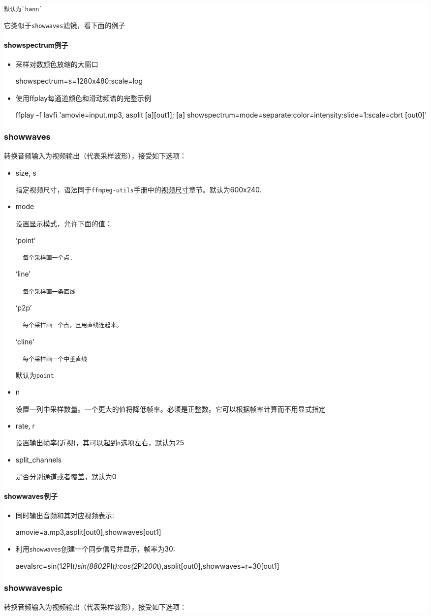     默认为`hann` 

它类似于`showwaves`滤镜，看下面的例子 
#### showspectrum例子 ####
- 采样对数颜色放缩的大窗口

	showspectrum=s=1280x480:scale=log
- 使用ffplay每通道颜色和滑动频谱的完整示例

	ffplay -f lavfi 'amovie=input.mp3, asplit [a][out1];
             [a] showspectrum=mode=separate:color=intensity:slide=1:scale=cbrt [out0]'

### showwaves ###
转换音频输入为视频输出（代表采样波形），接受如下选项：

- size, s

    指定视频尺寸，语法同于`ffmpeg-utils`手册中的[视频尺寸](ffmpeg-doc-cn-07.md#视频尺寸分辨率)章节。默认为600x240.
- mode

    设置显示模式，允许下面的值：

    ‘point’

        每个采样画一个点.
    ‘line’

        每个采样画一条直线
    ‘p2p’

        每个采样画一个点，且用直线连起来。
    ‘cline’

        每个采样画一个中垂直线 

   默认为`point`
- n

    设置一列中采样数量。一个更大的值将降低帧率。必须是正整数。它可以根据帧率计算而不用显式指定
- rate, r

    设置输出帧率(近视)，其可以起到`n`选项左右，默认为25
- split_channels

    是否分别通道或者覆盖，默认为0


#### showwaves例子 ####

- 同时输出音频和其对应视频表示:

    amovie=a.mp3,asplit[out0],showwaves[out1]
- 利用`showwaves`创建一个同步信号并显示，帧率为30:

    aevalsrc=sin(1*2*PI*t)*sin(880*2*PI*t):cos(2*PI*200*t),asplit[out0],showwaves=r=30[out1]

### showwavespic ###
转换音频输入为视频输出（代表采样波形），接受如下选项：
